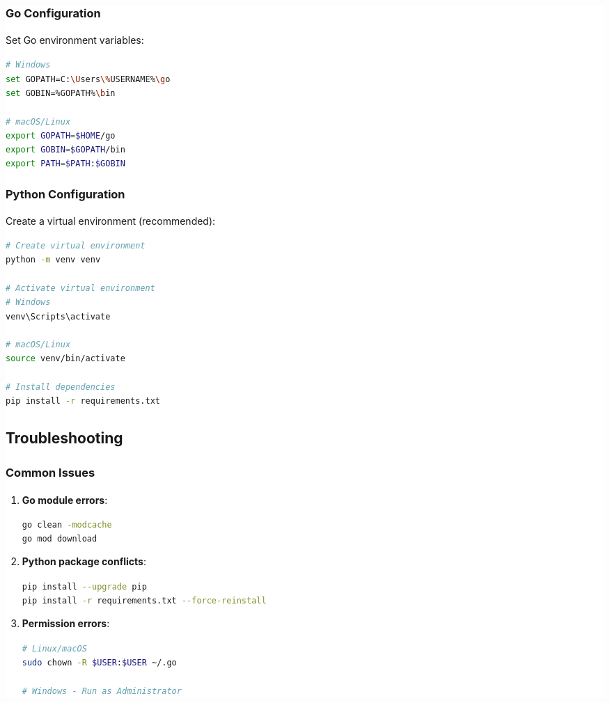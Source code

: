 ### Go Configuration

Set Go environment variables:

```bash
# Windows
set GOPATH=C:\Users\%USERNAME%\go
set GOBIN=%GOPATH%\bin

# macOS/Linux
export GOPATH=$HOME/go
export GOBIN=$GOPATH/bin
export PATH=$PATH:$GOBIN
```

### Python Configuration

Create a virtual environment (recommended):

```bash
# Create virtual environment
python -m venv venv

# Activate virtual environment
# Windows
venv\Scripts\activate

# macOS/Linux
source venv/bin/activate

# Install dependencies
pip install -r requirements.txt
```

## Troubleshooting

### Common Issues

1. **Go module errors**:
   ```bash
   go clean -modcache
   go mod download
   ```

2. **Python package conflicts**:
   ```bash
   pip install --upgrade pip
   pip install -r requirements.txt --force-reinstall
   ```

3. **Permission errors**:
   ```bash
   # Linux/macOS
   sudo chown -R $USER:$USER ~/.go
   
   # Windows - Run as Administrator
   ```
